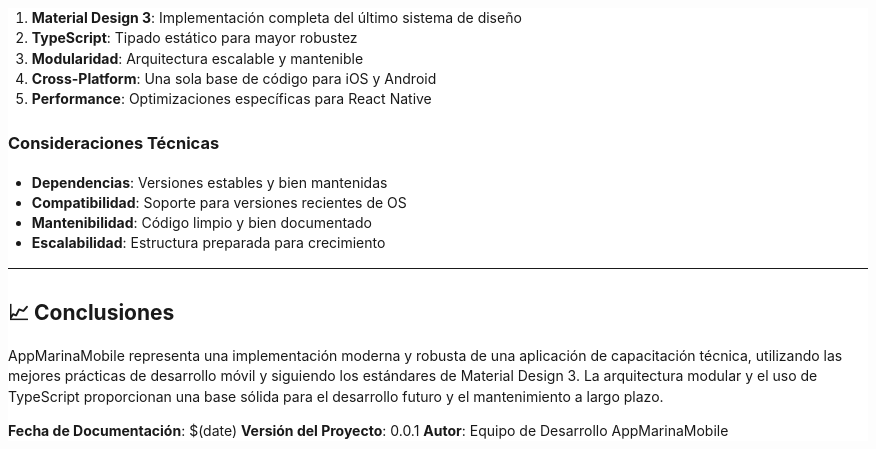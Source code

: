 1. **Material Design 3**: Implementación completa del último sistema de diseño
2. **TypeScript**: Tipado estático para mayor robustez
3. **Modularidad**: Arquitectura escalable y mantenible
4. **Cross-Platform**: Una sola base de código para iOS y Android
5. **Performance**: Optimizaciones específicas para React Native

### Consideraciones Técnicas

- **Dependencias**: Versiones estables y bien mantenidas
- **Compatibilidad**: Soporte para versiones recientes de OS
- **Mantenibilidad**: Código limpio y bien documentado
- **Escalabilidad**: Estructura preparada para crecimiento

---

## 📈 Conclusiones

AppMarinaMobile representa una implementación moderna y robusta de una aplicación de capacitación técnica, utilizando las mejores prácticas de desarrollo móvil y siguiendo los estándares de Material Design 3. La arquitectura modular y el uso de TypeScript proporcionan una base sólida para el desarrollo futuro y el mantenimiento a largo plazo.

**Fecha de Documentación**: $(date)
**Versión del Proyecto**: 0.0.1
**Autor**: Equipo de Desarrollo AppMarinaMobile
